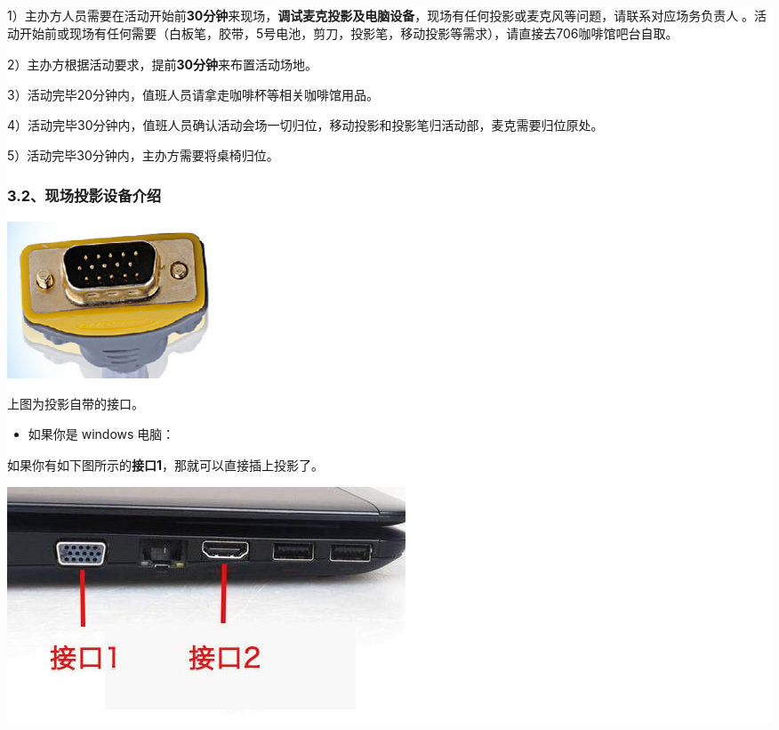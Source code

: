 

1）主办方人员需要在活动开始前**30分钟**来现场，**调试麦克投影及电脑设备**，现场有任何投影或麦克风等问题，请联系对应场务负责人 。活动开始前或现场有任何需要（白板笔，胶带，5号电池，剪刀，投影笔，移动投影等需求），请直接去706咖啡馆吧台自取。



2）主办方根据活动要求，提前**30分钟**来布置活动场地。



3）活动完毕20分钟内，值班人员请拿走咖啡杯等相关咖啡馆用品。



4）活动完毕30分钟内，值班人员确认活动会场一切归位，移动投影和投影笔归活动部，麦克需要归位原处。



5）活动完毕30分钟内，主办方需要将桌椅归位。 



### **3.2、现场投影设备介绍**



![image](assets/8.jpg)




上图为投影自带的接口。



* 如果你是 windows 电脑：



如果你有如下图所示的**接口1**，那就可以直接插上投影了。



![image](assets/9.jpg)
